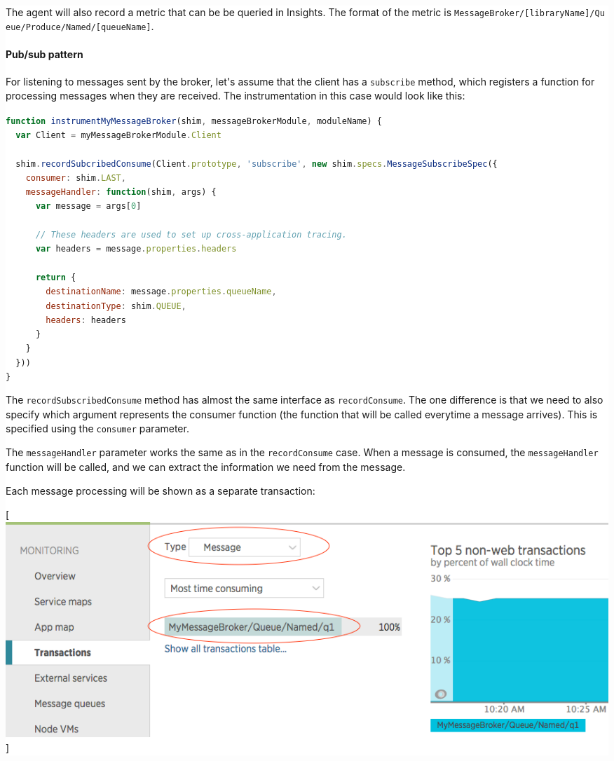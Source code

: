 The agent will also record a metric that can be be queried in Insights. The format of the metric is `MessageBroker/[libraryName]/Queue/Produce/Named/[queueName]`.

#### Pub/sub pattern

For listening to messages sent by the broker, let's assume that the client has
a `subscribe` method, which registers a function for processing messages when
they are received. The instrumentation in this case would look like this:

```js
function instrumentMyMessageBroker(shim, messageBrokerModule, moduleName) {
  var Client = myMessageBrokerModule.Client

  shim.recordSubcribedConsume(Client.prototype, 'subscribe', new shim.specs.MessageSubscribeSpec({
    consumer: shim.LAST,
    messageHandler: function(shim, args) {
      var message = args[0]

      // These headers are used to set up cross-application tracing.
      var headers = message.properties.headers

      return {
        destinationName: message.properties.queueName,
        destinationType: shim.QUEUE,
        headers: headers
      }
    }
  }))
}
```

The `recordSubscribedConsume` method has almost the same interface as `recordConsume`. The one difference is that we need to also specify which argument represents the consumer function (the function that will be called everytime a message arrives). This is specified using the `consumer` parameter.

The `messageHandler` parameter works the same as in the `recordConsume` case. When a message is consumed, the `messageHandler` function will be called, and we can extract the information we need from the message.

Each message processing will be shown as a separate transaction:

[<img src="./messaging-consume-transaction.png" style="text-align:center;width:100%" alt="message transaction"/>]


[1]: https://docs.newrelic.com/docs/apm/transactions/cross-application-traces/introduction-cross-application-traces